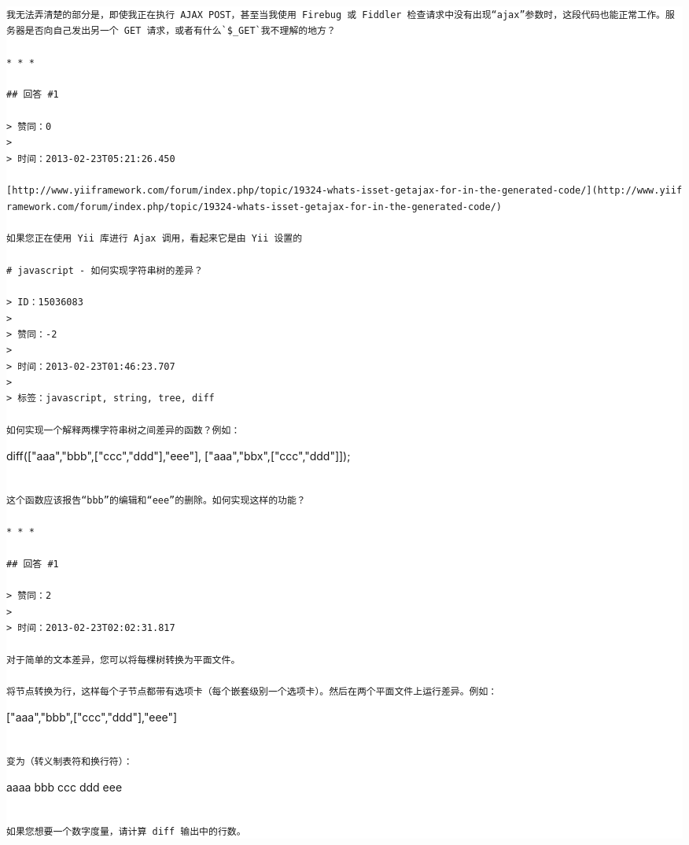```
我无法弄清楚的部分是，即使我正在执行 AJAX POST，甚至当我使用 Firebug 或 Fiddler 检查请求中没有出现“ajax”参数时，这段代码也能正常工作。服务器是否向自己发出另一个 GET 请求，或者有什么`$_GET`我不理解的地方？

* * *

## 回答 #1

> 赞同：0
> 
> 时间：2013-02-23T05:21:26.450

[http://www.yiiframework.com/forum/index.php/topic/19324-whats-isset-getajax-for-in-the-generated-code/](http://www.yiiframework.com/forum/index.php/topic/19324-whats-isset-getajax-for-in-the-generated-code/)

如果您正在使用 Yii 库进行 Ajax 调用，看起来它是由 Yii 设置的

# javascript - 如何实现字符串树的差异？

> ID：15036083
> 
> 赞同：-2
> 
> 时间：2013-02-23T01:46:23.707
> 
> 标签：javascript, string, tree, diff

如何实现一个解释两棵字符串树之间差异的函数？例如：

```
diff(["aaa","bbb",["ccc","ddd"],"eee"],
     ["aaa","bbx",["ccc","ddd"]]); 
```

这个函数应该报告“bbb”的编辑和“eee”的删除。如何实现这样的功能？

* * *

## 回答 #1

> 赞同：2
> 
> 时间：2013-02-23T02:02:31.817

对于简单的文本差异，您可以将每棵树转换为平面文件。

将节点转换为行，这样每个子节点都带有选项卡（每个嵌套级别一个选项卡）。然后在两个平面文件上运行差异。例如：

```
["aaa","bbb",["ccc","ddd"],"eee"] 
```

变为（转义制表符和换行符）：

```
aaaa
bbb
    ccc
    ddd
eee 
```

如果您想要一个数字度量，请计算 diff 输出中的行数。

```